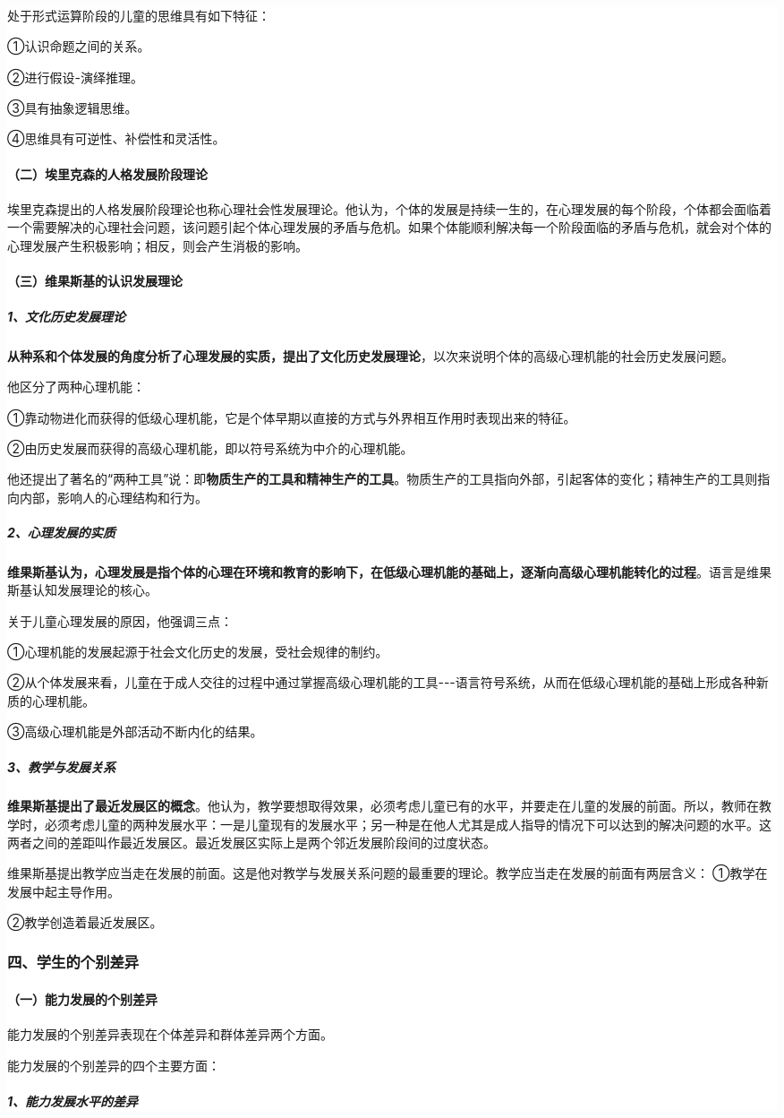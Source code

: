 处于形式运算阶段的儿童的思维具有如下特征：

①认识命题之间的关系。

②进行假设-演绎推理。

③具有抽象逻辑思维。

④思维具有可逆性、补偿性和灵活性。

#### （二）埃里克森的人格发展阶段理论

埃里克森提出的人格发展阶段理论也称心理社会性发展理论。他认为，个体的发展是持续一生的，在心理发展的每个阶段，个体都会面临着一个需要解决的心理社会问题，该问题引起个体心理发展的矛盾与危机。如果个体能顺利解决每一个阶段面临的矛盾与危机，就会对个体的心理发展产生积极影响；相反，则会产生消极的影响。

#### （三）维果斯基的认识发展理论

##### 1、文化历史发展理论

**从种系和个体发展的角度分析了心理发展的实质，提出了文化历史发展理论**，以次来说明个体的高级心理机能的社会历史发展问题。

他区分了两种心理机能：

①靠动物进化而获得的低级心理机能，它是个体早期以直接的方式与外界相互作用时表现出来的特征。

②由历史发展而获得的高级心理机能，即以符号系统为中介的心理机能。

他还提出了著名的“两种工具”说：即**物质生产的工具和精神生产的工具**。物质生产的工具指向外部，引起客体的变化；精神生产的工具则指向内部，影响人的心理结构和行为。

##### 2、心理发展的实质

**维果斯基认为，心理发展是指个体的心理在环境和教育的影响下，在低级心理机能的基础上，逐渐向高级心理机能转化的过程**。语言是维果斯基认知发展理论的核心。

关于儿童心理发展的原因，他强调三点：

①心理机能的发展起源于社会文化历史的发展，受社会规律的制约。

②从个体发展来看，儿童在于成人交往的过程中通过掌握高级心理机能的工具---语言符号系统，从而在低级心理机能的基础上形成各种新质的心理机能。

③高级心理机能是外部活动不断内化的结果。

##### 3、教学与发展关系

**维果斯基提出了最近发展区的概念**。他认为，教学要想取得效果，必须考虑儿童已有的水平，并要走在儿童的发展的前面。所以，教师在教学时，必须考虑儿童的两种发展水平：一是儿童现有的发展水平；另一种是在他人尤其是成人指导的情况下可以达到的解决问题的水平。这两者之间的差距叫作最近发展区。最近发展区实际上是两个邻近发展阶段间的过度状态。

维果斯基提出教学应当走在发展的前面。这是他对教学与发展关系问题的最重要的理论。教学应当走在发展的前面有两层含义：
①教学在发展中起主导作用。

②教学创造着最近发展区。

### 四、学生的个别差异

#### （一）能力发展的个别差异

能力发展的个别差异表现在个体差异和群体差异两个方面。

能力发展的个别差异的四个主要方面：

##### 1、能力发展水平的差异
